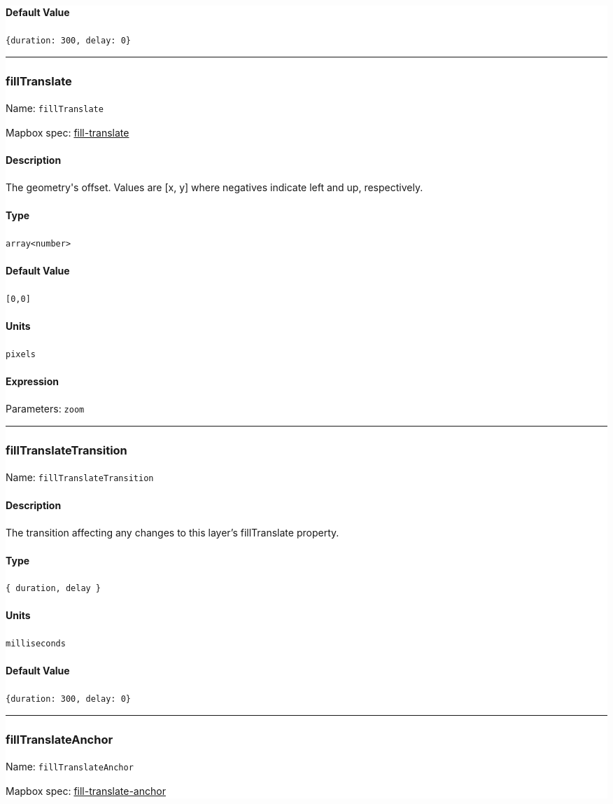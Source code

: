#### Default Value
`{duration: 300, delay: 0}`


___

### fillTranslate
Name: `fillTranslate`

Mapbox spec: [fill-translate](https://docs.mapbox.com/style-spec/reference/layers/#paint-fill-fill-translate)

#### Description
The geometry's offset. Values are [x, y] where negatives indicate left and up, respectively.

#### Type
`array<number>`
#### Default Value
`[0,0]`

#### Units
`pixels`


#### Expression

Parameters: `zoom`
___

### fillTranslateTransition
Name: `fillTranslateTransition`

#### Description

The transition affecting any changes to this layer’s fillTranslate property.

#### Type

`{ duration, delay }`

#### Units
`milliseconds`

#### Default Value
`{duration: 300, delay: 0}`


___

### fillTranslateAnchor
Name: `fillTranslateAnchor`

Mapbox spec: [fill-translate-anchor](https://docs.mapbox.com/style-spec/reference/layers/#paint-fill-fill-translate-anchor)
